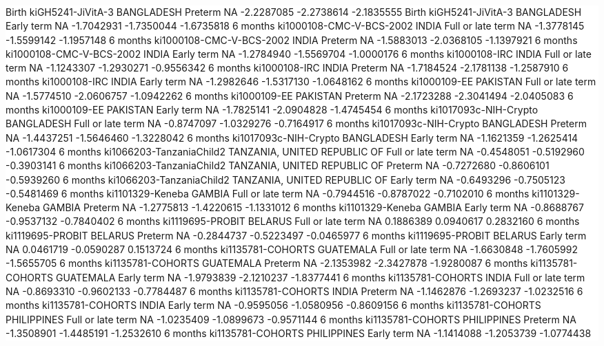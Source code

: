 Birth       kiGH5241-JiVitA-3          BANGLADESH                     Preterm              NA                -2.2287085   -2.2738614   -2.1835555
Birth       kiGH5241-JiVitA-3          BANGLADESH                     Early term           NA                -1.7042931   -1.7350044   -1.6735818
6 months    ki1000108-CMC-V-BCS-2002   INDIA                          Full or late term    NA                -1.3778145   -1.5599142   -1.1957148
6 months    ki1000108-CMC-V-BCS-2002   INDIA                          Preterm              NA                -1.5883013   -2.0368105   -1.1397921
6 months    ki1000108-CMC-V-BCS-2002   INDIA                          Early term           NA                -1.2784940   -1.5569704   -1.0000176
6 months    ki1000108-IRC              INDIA                          Full or late term    NA                -1.1243307   -1.2930271   -0.9556342
6 months    ki1000108-IRC              INDIA                          Preterm              NA                -1.7184524   -2.1781138   -1.2587910
6 months    ki1000108-IRC              INDIA                          Early term           NA                -1.2982646   -1.5317130   -1.0648162
6 months    ki1000109-EE               PAKISTAN                       Full or late term    NA                -1.5774510   -2.0606757   -1.0942262
6 months    ki1000109-EE               PAKISTAN                       Preterm              NA                -2.1723288   -2.3041494   -2.0405083
6 months    ki1000109-EE               PAKISTAN                       Early term           NA                -1.7825141   -2.0904828   -1.4745454
6 months    ki1017093c-NIH-Crypto      BANGLADESH                     Full or late term    NA                -0.8747097   -1.0329276   -0.7164917
6 months    ki1017093c-NIH-Crypto      BANGLADESH                     Preterm              NA                -1.4437251   -1.5646460   -1.3228042
6 months    ki1017093c-NIH-Crypto      BANGLADESH                     Early term           NA                -1.1621359   -1.2625414   -1.0617304
6 months    ki1066203-TanzaniaChild2   TANZANIA, UNITED REPUBLIC OF   Full or late term    NA                -0.4548051   -0.5192960   -0.3903141
6 months    ki1066203-TanzaniaChild2   TANZANIA, UNITED REPUBLIC OF   Preterm              NA                -0.7272680   -0.8606101   -0.5939260
6 months    ki1066203-TanzaniaChild2   TANZANIA, UNITED REPUBLIC OF   Early term           NA                -0.6493296   -0.7505123   -0.5481469
6 months    ki1101329-Keneba           GAMBIA                         Full or late term    NA                -0.7944516   -0.8787022   -0.7102010
6 months    ki1101329-Keneba           GAMBIA                         Preterm              NA                -1.2775813   -1.4220615   -1.1331012
6 months    ki1101329-Keneba           GAMBIA                         Early term           NA                -0.8688767   -0.9537132   -0.7840402
6 months    ki1119695-PROBIT           BELARUS                        Full or late term    NA                 0.1886389    0.0940617    0.2832160
6 months    ki1119695-PROBIT           BELARUS                        Preterm              NA                -0.2844737   -0.5223497   -0.0465977
6 months    ki1119695-PROBIT           BELARUS                        Early term           NA                 0.0461719   -0.0590287    0.1513724
6 months    ki1135781-COHORTS          GUATEMALA                      Full or late term    NA                -1.6630848   -1.7605992   -1.5655705
6 months    ki1135781-COHORTS          GUATEMALA                      Preterm              NA                -2.1353982   -2.3427878   -1.9280087
6 months    ki1135781-COHORTS          GUATEMALA                      Early term           NA                -1.9793839   -2.1210237   -1.8377441
6 months    ki1135781-COHORTS          INDIA                          Full or late term    NA                -0.8693310   -0.9602133   -0.7784487
6 months    ki1135781-COHORTS          INDIA                          Preterm              NA                -1.1462876   -1.2693237   -1.0232516
6 months    ki1135781-COHORTS          INDIA                          Early term           NA                -0.9595056   -1.0580956   -0.8609156
6 months    ki1135781-COHORTS          PHILIPPINES                    Full or late term    NA                -1.0235409   -1.0899673   -0.9571144
6 months    ki1135781-COHORTS          PHILIPPINES                    Preterm              NA                -1.3508901   -1.4485191   -1.2532610
6 months    ki1135781-COHORTS          PHILIPPINES                    Early term           NA                -1.1414088   -1.2053739   -1.0774438